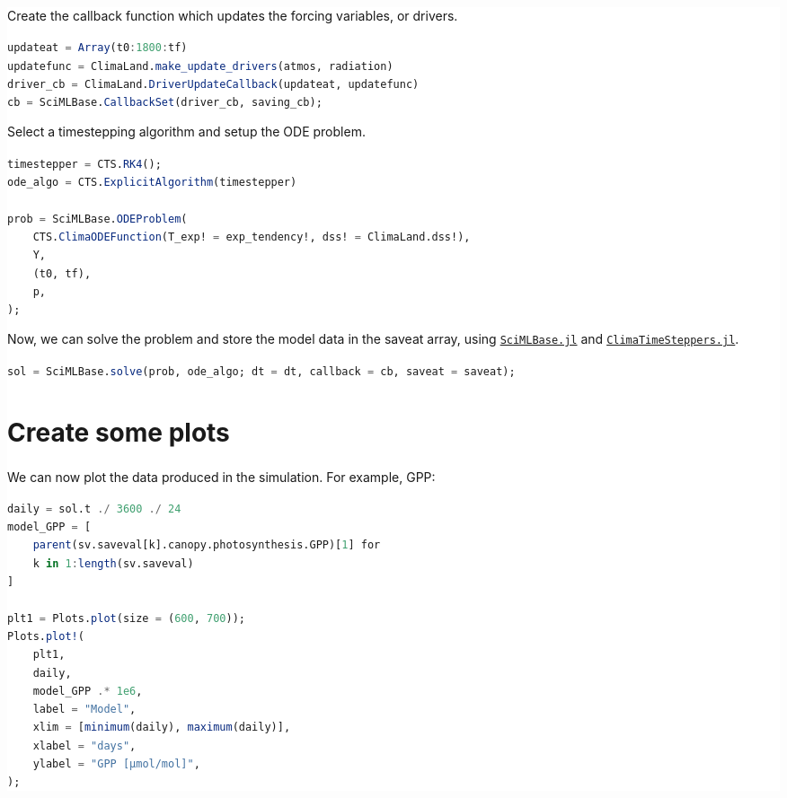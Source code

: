 Create the callback function which updates the forcing variables,
or drivers.

````julia
updateat = Array(t0:1800:tf)
updatefunc = ClimaLand.make_update_drivers(atmos, radiation)
driver_cb = ClimaLand.DriverUpdateCallback(updateat, updatefunc)
cb = SciMLBase.CallbackSet(driver_cb, saving_cb);
````

Select a timestepping algorithm and setup the ODE problem.

````julia
timestepper = CTS.RK4();
ode_algo = CTS.ExplicitAlgorithm(timestepper)

prob = SciMLBase.ODEProblem(
    CTS.ClimaODEFunction(T_exp! = exp_tendency!, dss! = ClimaLand.dss!),
    Y,
    (t0, tf),
    p,
);
````

Now, we can solve the problem and store the model data in the saveat array,
using [`SciMLBase.jl`](https://github.com/SciML/SciMLBase.jl) and
[`ClimaTimeSteppers.jl`](https://github.com/CliMA/ClimaTimeSteppers.jl).

````julia
sol = SciMLBase.solve(prob, ode_algo; dt = dt, callback = cb, saveat = saveat);
````

# Create some plots

We can now plot the data produced in the simulation. For example, GPP:

````julia
daily = sol.t ./ 3600 ./ 24
model_GPP = [
    parent(sv.saveval[k].canopy.photosynthesis.GPP)[1] for
    k in 1:length(sv.saveval)
]

plt1 = Plots.plot(size = (600, 700));
Plots.plot!(
    plt1,
    daily,
    model_GPP .* 1e6,
    label = "Model",
    xlim = [minimum(daily), maximum(daily)],
    xlabel = "days",
    ylabel = "GPP [μmol/mol]",
);
````
